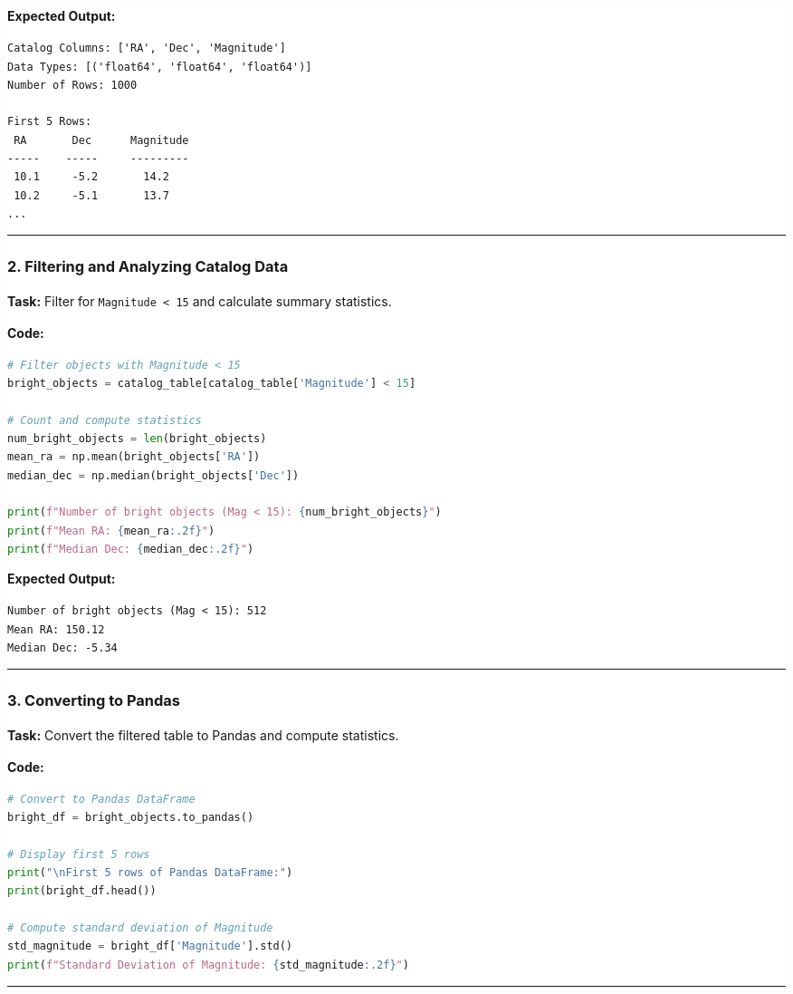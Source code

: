 **Expected Output:**
```
Catalog Columns: ['RA', 'Dec', 'Magnitude']
Data Types: [('float64', 'float64', 'float64')]
Number of Rows: 1000

First 5 Rows:
 RA       Dec      Magnitude
-----    -----     ---------
 10.1     -5.2       14.2
 10.2     -5.1       13.7
...
```

---

### 2. Filtering and Analyzing Catalog Data

**Task:** Filter for `Magnitude < 15` and calculate summary statistics.

**Code:**
```python
# Filter objects with Magnitude < 15
bright_objects = catalog_table[catalog_table['Magnitude'] < 15]

# Count and compute statistics
num_bright_objects = len(bright_objects)
mean_ra = np.mean(bright_objects['RA'])
median_dec = np.median(bright_objects['Dec'])

print(f"Number of bright objects (Mag < 15): {num_bright_objects}")
print(f"Mean RA: {mean_ra:.2f}")
print(f"Median Dec: {median_dec:.2f}")
```

**Expected Output:**
```
Number of bright objects (Mag < 15): 512
Mean RA: 150.12
Median Dec: -5.34
```

---

### 3. Converting to Pandas

**Task:** Convert the filtered table to Pandas and compute statistics.

**Code:**
```python
# Convert to Pandas DataFrame
bright_df = bright_objects.to_pandas()

# Display first 5 rows
print("\nFirst 5 rows of Pandas DataFrame:")
print(bright_df.head())

# Compute standard deviation of Magnitude
std_magnitude = bright_df['Magnitude'].std()
print(f"Standard Deviation of Magnitude: {std_magnitude:.2f}")
```

---